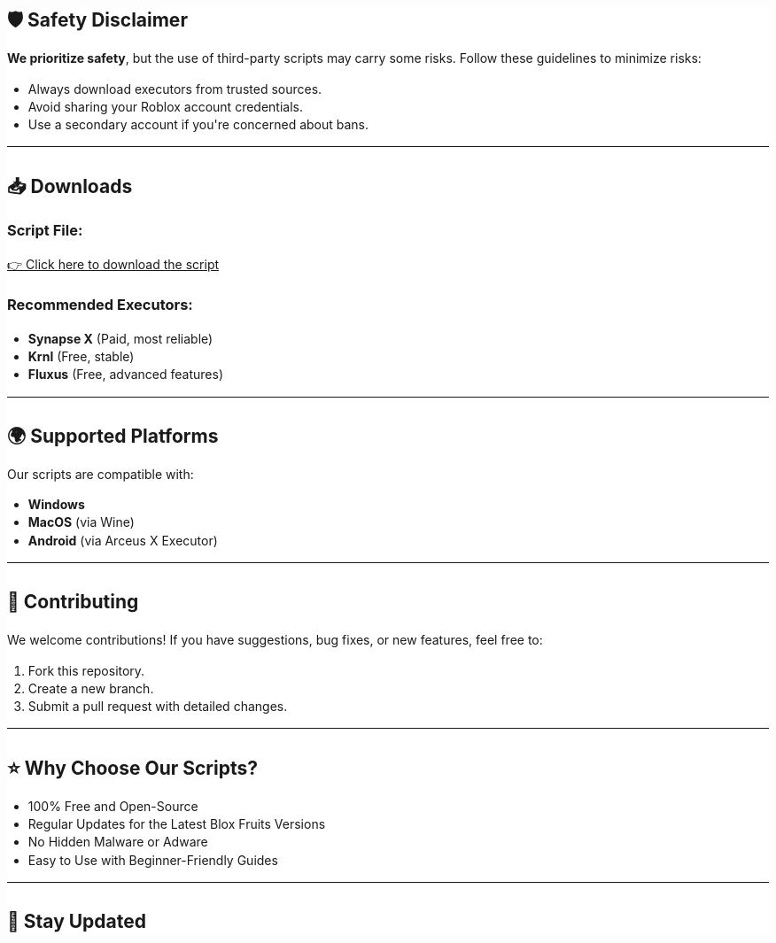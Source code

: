 
## 🛡️ Safety Disclaimer  

**We prioritize safety**, but the use of third-party scripts may carry some risks. Follow these guidelines to minimize risks:  
- Always download executors from trusted sources.  
- Avoid sharing your Roblox account credentials.  
- Use a secondary account if you're concerned about bans.  

---

## 📥 Downloads  

### Script File:  
[👉 Click here to download the script](#)  

### Recommended Executors:  
- **Synapse X** (Paid, most reliable)  
- **Krnl** (Free, stable)  
- **Fluxus** (Free, advanced features)  

---

## 🌍 Supported Platforms  

Our scripts are compatible with:  
- **Windows**  
- **MacOS** (via Wine)  
- **Android** (via Arceus X Executor)  

---

## 🤝 Contributing  

We welcome contributions! If you have suggestions, bug fixes, or new features, feel free to:  
1. Fork this repository.  
2. Create a new branch.  
3. Submit a pull request with detailed changes.  

---

## ⭐ Why Choose Our Scripts?  

- 100% Free and Open-Source  
- Regular Updates for the Latest Blox Fruits Versions  
- No Hidden Malware or Adware  
- Easy to Use with Beginner-Friendly Guides  

---

## 📣 Stay Updated  
